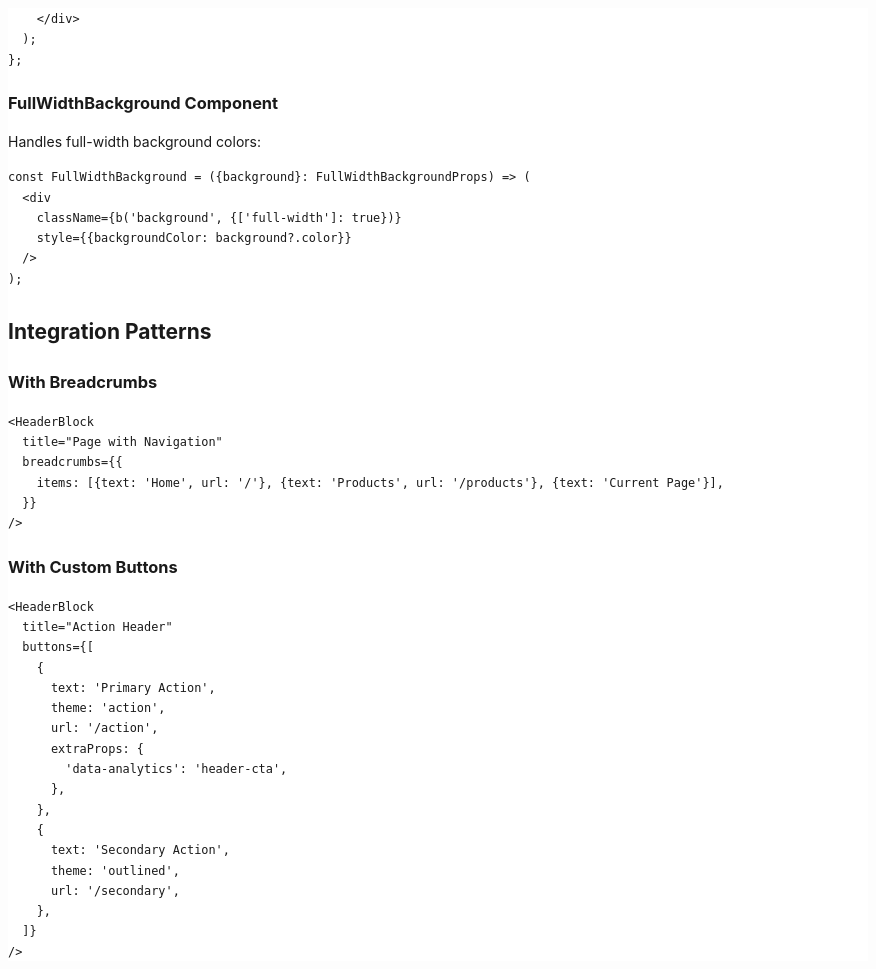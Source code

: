 ```tsx
    </div>
  );
};
```

### FullWidthBackground Component

Handles full-width background colors:

```tsx
const FullWidthBackground = ({background}: FullWidthBackgroundProps) => (
  <div
    className={b('background', {['full-width']: true})}
    style={{backgroundColor: background?.color}}
  />
);
```

## Integration Patterns

### With Breadcrumbs

```tsx
<HeaderBlock
  title="Page with Navigation"
  breadcrumbs={{
    items: [{text: 'Home', url: '/'}, {text: 'Products', url: '/products'}, {text: 'Current Page'}],
  }}
/>
```

### With Custom Buttons

```tsx
<HeaderBlock
  title="Action Header"
  buttons={[
    {
      text: 'Primary Action',
      theme: 'action',
      url: '/action',
      extraProps: {
        'data-analytics': 'header-cta',
      },
    },
    {
      text: 'Secondary Action',
      theme: 'outlined',
      url: '/secondary',
    },
  ]}
/>
```
